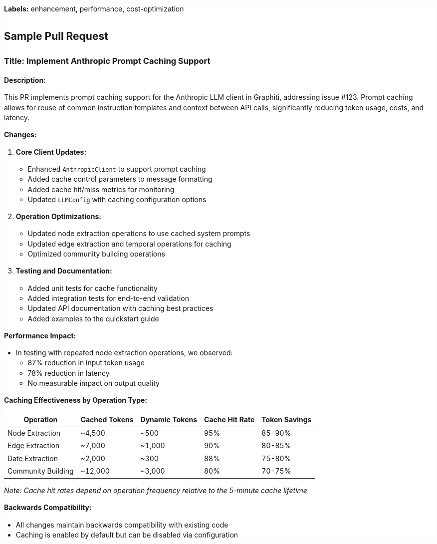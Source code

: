 **Labels:** enhancement, performance, cost-optimization

## Sample Pull Request

### Title: Implement Anthropic Prompt Caching Support

**Description:**

This PR implements prompt caching support for the Anthropic LLM client in Graphiti, addressing issue #123. Prompt caching allows for reuse of common instruction templates and context between API calls, significantly reducing token usage, costs, and latency.

**Changes:**

1. **Core Client Updates:**

    - Enhanced `AnthropicClient` to support prompt caching
    - Added cache control parameters to message formatting
    - Added cache hit/miss metrics for monitoring
    - Updated `LLMConfig` with caching configuration options

2. **Operation Optimizations:**

    - Updated node extraction operations to use cached system prompts
    - Updated edge extraction and temporal operations for caching
    - Optimized community building operations

3. **Testing and Documentation:**
    - Added unit tests for cache functionality
    - Added integration tests for end-to-end validation
    - Updated API documentation with caching best practices
    - Added examples to the quickstart guide

**Performance Impact:**

-   In testing with repeated node extraction operations, we observed:
    -   87% reduction in input token usage
    -   78% reduction in latency
    -   No measurable impact on output quality

**Caching Effectiveness by Operation Type:**

| Operation          | Cached Tokens | Dynamic Tokens | Cache Hit Rate | Token Savings |
| ------------------ | ------------- | -------------- | -------------- | ------------- |
| Node Extraction    | ~4,500        | ~500           | 95%            | 85-90%        |
| Edge Extraction    | ~7,000        | ~1,000         | 90%            | 80-85%        |
| Date Extraction    | ~2,000        | ~300           | 88%            | 75-80%        |
| Community Building | ~12,000       | ~3,000         | 80%            | 70-75%        |

_Note: Cache hit rates depend on operation frequency relative to the 5-minute cache lifetime_

**Backwards Compatibility:**

-   All changes maintain backwards compatibility with existing code
-   Caching is enabled by default but can be disabled via configuration

